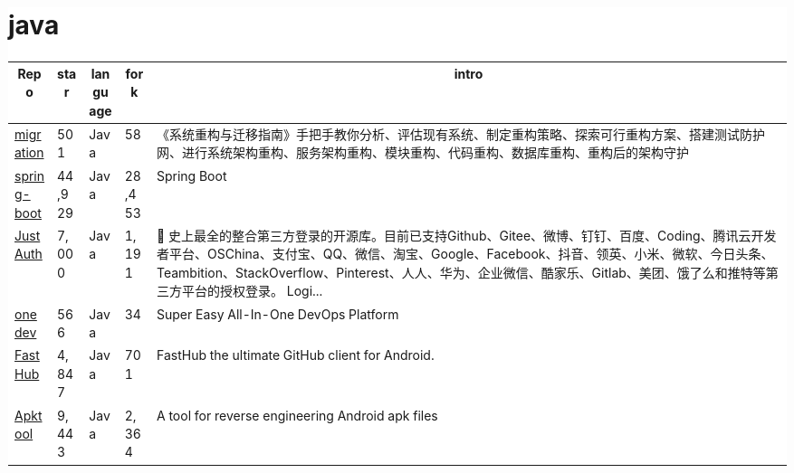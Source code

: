 
# java

Repo|star|language|fork|intro
-|-|-|-|-
[migration](https://github.com/phodal/migration)|501|Java|58|《系统重构与迁移指南》手把手教你分析、评估现有系统、制定重构策略、探索可行重构方案、搭建测试防护网、进行系统架构重构、服务架构重构、模块重构、代码重构、数据库重构、重构后的架构守护
[spring-boot](https://github.com/spring-projects/spring-boot)|44,929|Java|28,453|Spring Boot
[JustAuth](https://github.com/justauth/JustAuth)|7,000|Java|1,191|💯 史上最全的整合第三方登录的开源库。目前已支持Github、Gitee、微博、钉钉、百度、Coding、腾讯云开发者平台、OSChina、支付宝、QQ、微信、淘宝、Google、Facebook、抖音、领英、小米、微软、今日头条、Teambition、StackOverflow、Pinterest、人人、华为、企业微信、酷家乐、Gitlab、美团、饿了么和推特等第三方平台的授权登录。 Logi...
[onedev](https://github.com/theonedev/onedev)|566|Java|34|Super Easy All-In-One DevOps Platform
[FastHub](https://github.com/k0shk0sh/FastHub)|4,847|Java|701|FastHub the ultimate GitHub client for Android.
[Apktool](https://github.com/iBotPeaches/Apktool)|9,443|Java|2,364|A tool for reverse engineering Android apk files
